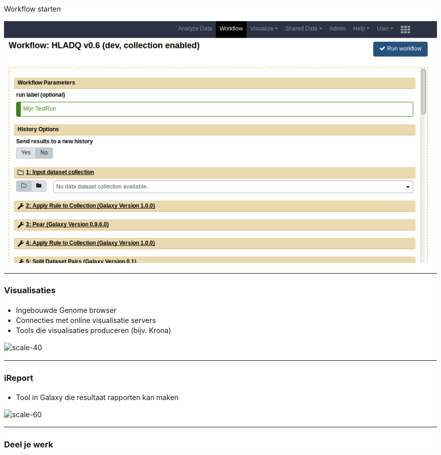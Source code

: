 Workflow starten

![scale-70](2018-StreeklabHaarlem/images/hladq_workflow_run.png)



---


### Visualisaties

- Ingebouwde Genome browser
- Connecties met online visualisatie servers
- Tools die visualisaties produceren (bijv. Krona)

![scale-40](assets/images/microbiota/krona.png)

---

### iReport

- Tool in Galaxy die resultaat rapporten kan maken

![scale-60](assets/images/microbiota/mothur_ireport.png)


---

### Deel je werk
